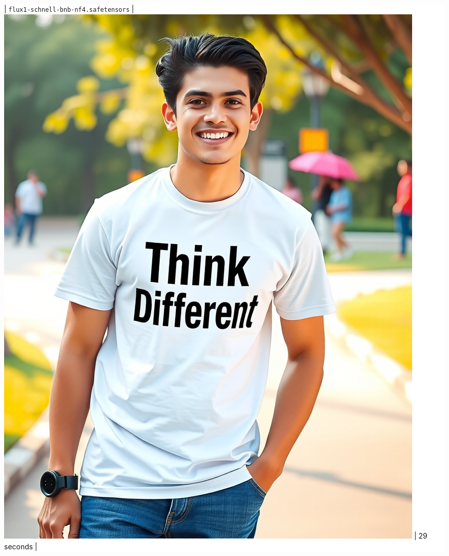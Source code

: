 | `flux1-schnell-bnb-nf4.safetensors`                | ![Human with Text Image 3](flux1-schnell-bnb-nf4.safetensors/00016-3308591304.png) | 29 seconds           |